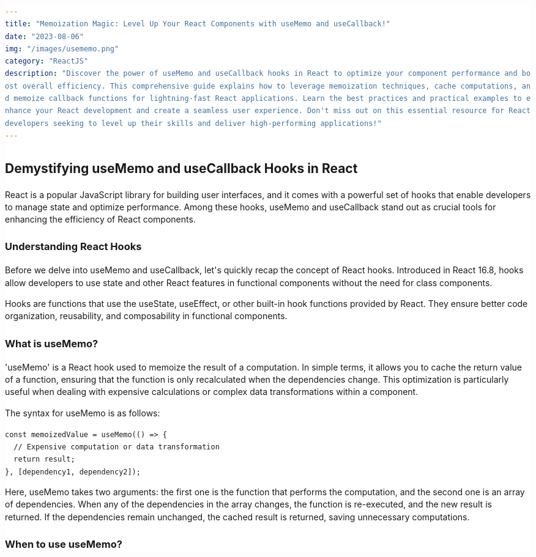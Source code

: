 ```yaml
---
title: "Memoization Magic: Level Up Your React Components with useMemo and useCallback!"
date: "2023-08-06"
img: "/images/usememo.png"
category: "ReactJS"
description: "Discover the power of useMemo and useCallback hooks in React to optimize your component performance and boost overall efficiency. This comprehensive guide explains how to leverage memoization techniques, cache computations, and memoize callback functions for lightning-fast React applications. Learn the best practices and practical examples to enhance your React development and create a seamless user experience. Don't miss out on this essential resource for React developers seeking to level up their skills and deliver high-performing applications!"
---
```


## Demystifying useMemo and useCallback Hooks in React

React is a popular JavaScript library for building user interfaces, and it comes with a powerful set of hooks that enable developers to manage state and optimize performance. Among these hooks, useMemo and useCallback stand out as crucial tools for enhancing the efficiency of React components.

### Understanding React Hooks

Before we delve into useMemo and useCallback, let's quickly recap the concept of React hooks. Introduced in React 16.8, hooks allow developers to use state and other React features in functional components without the need for class components.

Hooks are functions that use the useState, useEffect, or other built-in hook functions provided by React. They ensure better code organization, reusability, and composability in functional components.

### What is useMemo?

'useMemo' is a React hook used to memoize the result of a computation. In simple terms, it allows you to cache the return value of a function, ensuring that the function is only recalculated when the dependencies change. This optimization is particularly useful when dealing with expensive calculations or complex data transformations within a component.

The syntax for useMemo is as follows:

```
const memoizedValue = useMemo(() => {
  // Expensive computation or data transformation
  return result;
}, [dependency1, dependency2]);
```

Here, useMemo takes two arguments: the first one is the function that performs the computation, and the second one is an array of dependencies. When any of the dependencies in the array changes, the function is re-executed, and the new result is returned. If the dependencies remain unchanged, the cached result is returned, saving unnecessary computations.

### When to use useMemo?
